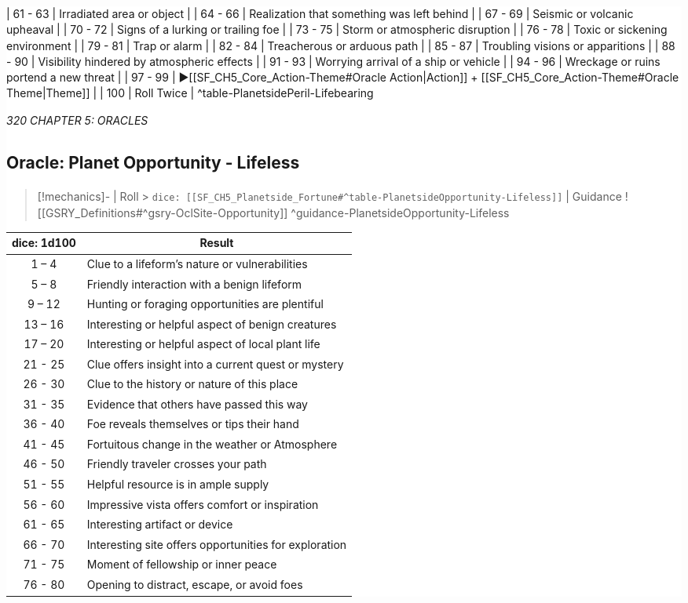 | 61 - 63 | Irradiated area or object |
| 64 - 66 | Realization that something was left behind |
| 67 - 69 | Seismic or volcanic upheaval |
| 70 - 72 | Signs of a lurking or trailing foe |
| 73 - 75 | Storm or atmospheric disruption |
| 76 - 78 | Toxic or sickening environment |
| 79 - 81 | Trap or alarm |
| 82 - 84 | Treacherous or arduous path |
| 85 - 87 | Troubling visions or apparitions |
| 88 - 90 | Visibility hindered by atmospheric effects |
| 91 - 93 | Worrying arrival of a ship or vehicle |
| 94 - 96 | Wreckage or ruins portend a new threat |
| 97 - 99 | ▶[[SF_CH5_Core_Action-Theme#Oracle Action\|Action]] + [[SF_CH5_Core_Action-Theme#Oracle Theme\|Theme]] |
| 100 | Roll Twice |
^table-PlanetsidePeril-Lifebearing

*320 CHAPTER 5: ORACLES*

## Oracle: Planet Opportunity - Lifeless
> [!mechanics]- | Roll > `dice: [[SF_CH5_Planetside_Fortune#^table-PlanetsideOpportunity-Lifeless]]` | Guidance
> ![[GSRY_Definitions#^gsry-OclSite-Opportunity]] ^guidance-PlanetsideOpportunity-Lifeless

| dice: 1d100 | Result |
| :---: | --- |
| 1 – 4 | Clue to a lifeform’s nature or vulnerabilities |
| 5 – 8 | Friendly interaction with a benign lifeform |
| 9 – 12 | Hunting or foraging opportunities are plentiful |
| 13 – 16 | Interesting or helpful aspect of benign creatures |
| 17 – 20 | Interesting or helpful aspect of local plant life |
| 21 - 25 | Clue offers insight into a current quest or mystery |
| 26 - 30 | Clue to the history or nature of this place |
| 31 - 35 | Evidence that others have passed this way |
| 36 - 40 | Foe reveals themselves or tips their hand |
| 41 - 45 | Fortuitous change in the weather or Atmosphere |
| 46 - 50 | Friendly traveler crosses your path |
| 51 - 55 | Helpful resource is in ample supply |
| 56 - 60 | Impressive vista offers comfort or inspiration |
| 61 - 65 | Interesting artifact or device |
| 66 - 70 | Interesting site offers opportunities for exploration |
| 71 - 75 | Moment of fellowship or inner peace |
| 76 - 80 | Opening to distract, escape, or avoid foes |